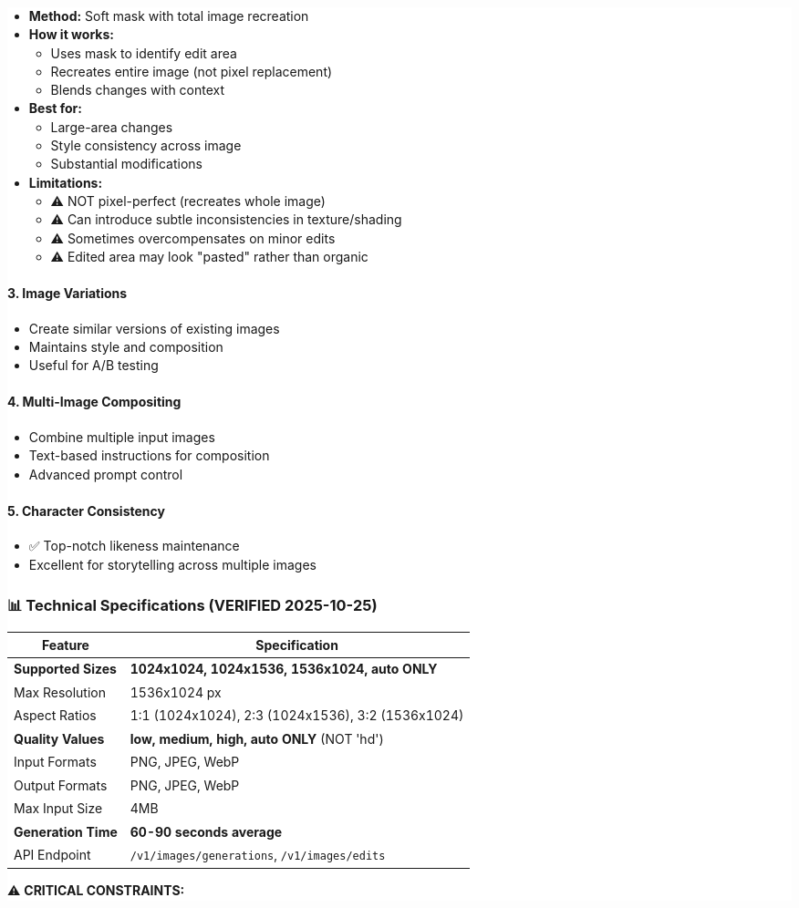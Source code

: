 - **Method:** Soft mask with total image recreation
- **How it works:**
  - Uses mask to identify edit area
  - Recreates entire image (not pixel replacement)
  - Blends changes with context
- **Best for:**
  - Large-area changes
  - Style consistency across image
  - Substantial modifications
- **Limitations:**
  - ⚠️ NOT pixel-perfect (recreates whole image)
  - ⚠️ Can introduce subtle inconsistencies in texture/shading
  - ⚠️ Sometimes overcompensates on minor edits
  - ⚠️ Edited area may look "pasted" rather than organic

#### 3. **Image Variations**

- Create similar versions of existing images
- Maintains style and composition
- Useful for A/B testing

#### 4. **Multi-Image Compositing**

- Combine multiple input images
- Text-based instructions for composition
- Advanced prompt control

#### 5. **Character Consistency**

- ✅ Top-notch likeness maintenance
- Excellent for storytelling across multiple images

### 📊 Technical Specifications (VERIFIED 2025-10-25)

| Feature             | Specification                                     |
| ------------------- | ------------------------------------------------- |
| **Supported Sizes** | **1024x1024, 1024x1536, 1536x1024, auto ONLY**    |
| Max Resolution      | 1536x1024 px                                      |
| Aspect Ratios       | 1:1 (1024x1024), 2:3 (1024x1536), 3:2 (1536x1024) |
| **Quality Values**  | **low, medium, high, auto ONLY** (NOT 'hd')       |
| Input Formats       | PNG, JPEG, WebP                                   |
| Output Formats      | PNG, JPEG, WebP                                   |
| Max Input Size      | 4MB                                               |
| **Generation Time** | **60-90 seconds average**                         |
| API Endpoint        | `/v1/images/generations`, `/v1/images/edits`      |

⚠️ **CRITICAL CONSTRAINTS:**
